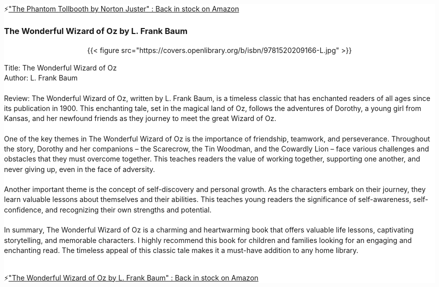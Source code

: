<p>⚡<a id="aflink" href="https://www.amazon.com/gp/search?ie=UTF8&tag=klayu00-20&linkCode=ur2&linkId=6639bed89a8ad8dd2705e40644eb43d3&camp=1789&creative=9325&index=books&keywords=The Phantom Tollbooth by Norton Juster" class="one" target="_blank" title='"The Phantom Tollbooth by Norton Juster" : Back in stock on Amazon'>"The Phantom Tollbooth by Norton Juster" : Back in stock on Amazon</a></p>

### The Wonderful Wizard of Oz by L. Frank Baum
<center>
{{< figure src="https://covers.openlibrary.org/b/isbn/9781520209166-L.jpg" >}}
</center>

Title: The Wonderful Wizard of Oz</br>
Author: L. Frank Baum</br></br>
Review: The Wonderful Wizard of Oz, written by L. Frank Baum, is a timeless classic that has enchanted readers of all ages since its publication in 1900. This enchanting tale, set in the magical land of Oz, follows the adventures of Dorothy, a young girl from Kansas, and her newfound friends as they journey to meet the great Wizard of Oz.</br></br>
One of the key themes in The Wonderful Wizard of Oz is the importance of friendship, teamwork, and perseverance. Throughout the story, Dorothy and her companions – the Scarecrow, the Tin Woodman, and the Cowardly Lion – face various challenges and obstacles that they must overcome together. This teaches readers the value of working together, supporting one another, and never giving up, even in the face of adversity.</br></br>
Another important theme is the concept of self-discovery and personal growth. As the characters embark on their journey, they learn valuable lessons about themselves and their abilities. This teaches young readers the significance of self-awareness, self-confidence, and recognizing their own strengths and potential.</br></br>
In summary, The Wonderful Wizard of Oz is a charming and heartwarming book that offers valuable life lessons, captivating storytelling, and memorable characters. I highly recommend this book for children and families looking for an engaging and enchanting read. The timeless appeal of this classic tale makes it a must-have addition to any home library.</br></br>

<p>⚡<a id="aflink" href="https://www.amazon.com/gp/search?ie=UTF8&tag=klayu00-20&linkCode=ur2&linkId=6639bed89a8ad8dd2705e40644eb43d3&camp=1789&creative=9325&index=books&keywords=The Wonderful Wizard of Oz by L. Frank Baum" class="one" target="_blank" title='"The Wonderful Wizard of Oz by L. Frank Baum" : Back in stock on Amazon'>"The Wonderful Wizard of Oz by L. Frank Baum" : Back in stock on Amazon</a></p>
